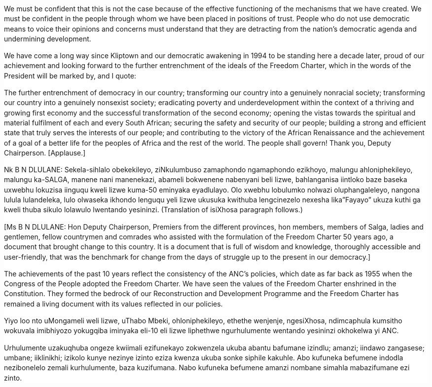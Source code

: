 We must be confident that this is not the case because of the effective
functioning of the mechanisms that we have created. We must be confident in
the people through whom we have been placed in positions of trust. People
who do not use democratic means to voice their opinions and concerns must
understand that they are detracting from the nation’s democratic agenda and
undermining development.

We have come a long way since Kliptown and our democratic awakening in 1994
to be standing here a decade later, proud of our achievement and looking
forward to the further entrenchment of the ideals of the Freedom Charter,
which in the words of the President will be marked by, and I quote:

The further entrenchment of democracy in our country; transforming our
  country into a genuinely nonracial society; transforming our country into
  a genuinely nonsexist society; eradicating poverty and underdevelopment
  within the context of a thriving and growing first economy and the
  successful transformation of the second economy; opening the vistas
  towards the spiritual and material fulfilment of each and every South
  African; securing the safety and security of our people; building a strong
  and efficient state that truly serves the interests of our people; and
  contributing to the victory of the African Renaissance and the achievement
  of a goal of a better life for the peoples of Africa and the rest of the
  world. The people shall govern! Thank you, Deputy Chairperson. [Applause.]

Nk B N DLULANE: Sekela-sihlalo obekekileyo, ziNkulumbuso zamaphondo
ngamaphondo ezikhoyo, malungu ahloniphekileyo, malungu ka-SALGA, manene
nani manenekazi, abameli bokwenene nabenyani beli lizwe, bahlanganisa
iintloko baze baseka uxwebhu lokuzisa iinguqu kweli lizwe kuma-50 eminyaka
eyadlulayo. Olo xwebhu lobulumko nolwazi oluphangaleleyo, nangona lulula
lulandeleka, lulo olwaseka ikhondo lenguqu yeli lizwe ukusuka kwithuba
lengcinezelo nexesha lika”Fayayo” ukuza kuthi ga  kweli thuba sikulo
lolawulo lwentando yesininzi. (Translation of isiXhosa paragraph follows.)

[Ms B N DLULANE: Hon Deputy Chairperson, Premiers from the different
provinces, hon members, members of Salga, ladies and gentlemen, fellow
countrymen and comrades who assisted with the formulation of the Freedom
Charter 50 years ago, a document that brought change to this country. It is
a document that is full of wisdom and knowledge, thoroughly accessible and
user-friendly, that was the benchmark for change from the days of struggle
up to the present in our democracy.]

The achievements of the past 10 years reflect the consistency of the ANC’s
policies, which date as far back as 1955 when the Congress of the People
adopted the Freedom Charter. We have seen the values of the Freedom Charter
enshrined in the Constitution. They formed the bedrock of our
Reconstruction and Development Programme and the Freedom Charter has
remained a living document with its values reflected in our policies.

Yiyo loo nto uMongameli weli lizwe, uThabo Mbeki, ohloniphekileyo, ethethe
wenjenje, ngesiXhosa, ndimcaphula kumsitho wokuvala imibhiyozo yokugqiba
iminyaka eli-10 eli lizwe liphethwe ngurhulumente wentando yesininzi
okhokelwa yi ANC.

   Urhulumente uzakuqhuba ongeze kwiimali ezifunekayo zokwenzela ukuba
   abantu bafumane izindlu; amanzi; iindawo zangasese; umbane; iiklinikhi;
   izikolo kunye nezinye izinto eziza kwenza ukuba sonke siphile kakuhle.
   Abo kufuneka befumene indodla nezibonelelo zemali kurhulumente, baza
   kuzifumana. Nabo kufuneka befumene amanzi nombane simahla mabazifumane
   ezi zinto.
